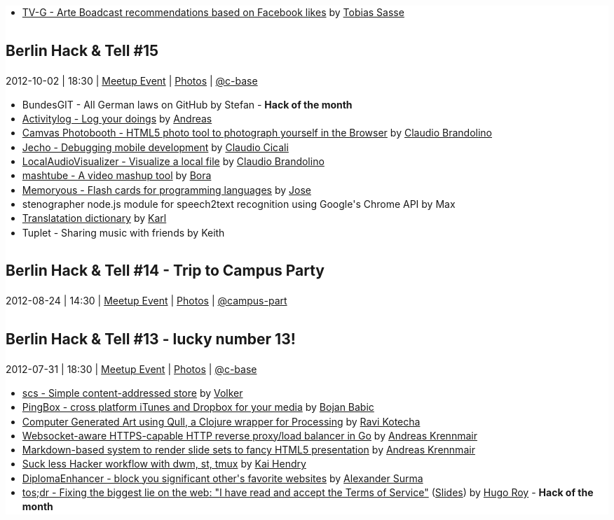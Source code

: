 * [TV-G - Arte Boadcast recommendations based on Facebook likes](http://tv-g.herokuapp.com) by [Tobias Sasse](https://twitter.com/tosa)

## Berlin Hack & Tell \#15

2012-10-02 | 18:30 | [Meetup Event](https://www.meetup.com/Berlin-Hack-and-Tell/events/83989092/) | [Photos](https://www.meetup.com/Berlin-Hack-and-Tell/photos/11033082/) | [@c-base](https://www.c-base.org)

* BundesGIT - All German laws on GitHub by Stefan - **Hack of the month**
* [Activitylog - Log your doings](https://github.com/akrennmair/activitylog) by [Andreas](https://twitter.com/der_ak)
* [Camvas Photobooth - HTML5 photo tool to photograph yourself in the Browser](http://cbrandolino.github.io/camvas_photobooth) by [Claudio Brandolino](https://twitter.com/cbrandolino)
* [Jecho - Debugging mobile development](https://github.com/claudioc/jecho) by [Claudio Cicali](https://twitter.com/caludio)
* [LocalAudioVisualizer - Visualize a local file](http://cbrandolino.github.io/local-audio-visualizer) by [Claudio Brandolino](https://twitter.com/cbrandolino)
* [mashtube - A video mashup tool](https://github.com/grandbora/mashtube) by [Bora](https://twitter.com/grandbora)
* [Memoryous - Flash cards for programming languages](https://twitter.com/memoryous) by [Jose](https://github.com/Quesada)
* stenographer node.js module for speech2text recognition using Google's Chrome API by Max
* [Translatation dictionary](http://jsfiddle.net/karlb/PxfrJ/embedded/result) by [Karl](https://twitter.com/karlb)
* Tuplet - Sharing music with friends by Keith

## Berlin Hack & Tell \#14 - Trip to Campus Party

2012-08-24 | 14:30 | [Meetup Event](https://www.meetup.com/Berlin-Hack-and-Tell/events/77515772/) | [Photos](https://www.meetup.com/Berlin-Hack-and-Tell/photos/10368772/) | [@campus-part](http://www.campus-party.eu/2012/index.html)

## Berlin Hack & Tell \#13 - lucky number 13!

2012-07-31 | 18:30 | [Meetup Event](https://www.meetup.com/Berlin-Hack-and-Tell/events/74516822/) | [Photos](https://www.meetup.com/Berlin-Hack-and-Tell/photos/9985832/) | [@c-base](https://www.c-base.org)

* [scs - Simple content-addressed store](https://github.com/vog/scs) by [Volker](https://njh.eu)
* [PingBox - cross platform iTunes and Dropbox for your media](http://www.pngbx.com) by [Bojan Babic](https://twitter.com/bojanbabic)
* [Computer Generated Art using Qull, a Clojure wrapper for Processing](http://r4vi.tumblr.com/post/28482467571/berlin-hackntell-13-quill-a-processing-wrapper-in) by [Ravi Kotecha](https://ravi.pckl.me)
* [Websocket-aware HTTPS-capable HTTP reverse proxy/load balancer in Go](https://github.com/akrennmair/drunken-hipster) by [Andreas Krennmair](https://github.com/akrennmair)
* [Markdown-based system to render slide sets to fancy HTML5 presentation](https://github.com/syntropy/golang-slides) by [Andreas Krennmair](https://github.com/akrennmair)
* [Suck less Hacker workflow with dwm, st, tmux](https://github.com/kaihendry/Kai-s--HOME) by [Kai Hendry](https://github.com/kaihendry)
* [DiplomaEnhancer - block you significant other's favorite websites](https://github.com/surma/diplomaenhancer) by [Alexander Surma](https://twitter.com/surmair)
* [tos;dr - Fixing the biggest lie on the web: "I have read and accept the Terms of Service"](https://tosdr.org) ([Slides](https://speakerdeck.com/hugo/berlin-hack-and-tell-number-13-terms-of-service-didnt-read-5-min)) by [Hugo Roy](https://hroy.eu) - **Hack of the month**

